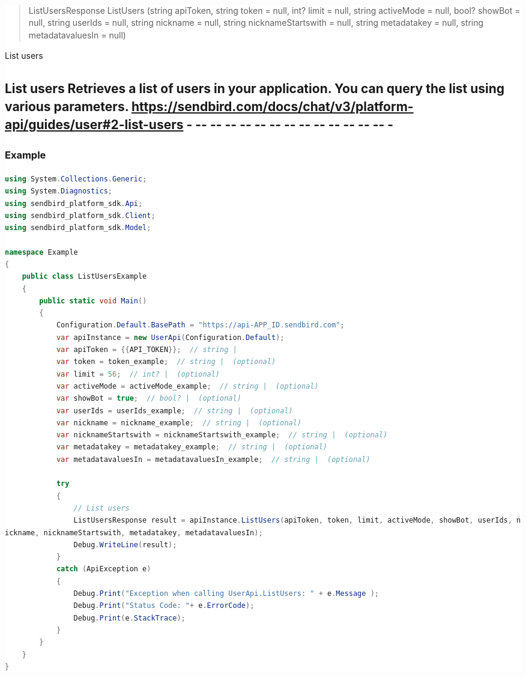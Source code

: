 > ListUsersResponse ListUsers (string apiToken, string token = null, int? limit = null, string activeMode = null, bool? showBot = null, string userIds = null, string nickname = null, string nicknameStartswith = null, string metadatakey = null, string metadatavaluesIn = null)

List users

## List users  Retrieves a list of users in your application. You can query the list using various parameters.  https://sendbird.com/docs/chat/v3/platform-api/guides/user#2-list-users - -- -- -- -- -- -- -- -- -- -- -- -- -- -

### Example

```csharp
using System.Collections.Generic;
using System.Diagnostics;
using sendbird_platform_sdk.Api;
using sendbird_platform_sdk.Client;
using sendbird_platform_sdk.Model;

namespace Example
{
    public class ListUsersExample
    {
        public static void Main()
        {
            Configuration.Default.BasePath = "https://api-APP_ID.sendbird.com";
            var apiInstance = new UserApi(Configuration.Default);
            var apiToken = {{API_TOKEN}};  // string | 
            var token = token_example;  // string |  (optional) 
            var limit = 56;  // int? |  (optional) 
            var activeMode = activeMode_example;  // string |  (optional) 
            var showBot = true;  // bool? |  (optional) 
            var userIds = userIds_example;  // string |  (optional) 
            var nickname = nickname_example;  // string |  (optional) 
            var nicknameStartswith = nicknameStartswith_example;  // string |  (optional) 
            var metadatakey = metadatakey_example;  // string |  (optional) 
            var metadatavaluesIn = metadatavaluesIn_example;  // string |  (optional) 

            try
            {
                // List users
                ListUsersResponse result = apiInstance.ListUsers(apiToken, token, limit, activeMode, showBot, userIds, nickname, nicknameStartswith, metadatakey, metadatavaluesIn);
                Debug.WriteLine(result);
            }
            catch (ApiException e)
            {
                Debug.Print("Exception when calling UserApi.ListUsers: " + e.Message );
                Debug.Print("Status Code: "+ e.ErrorCode);
                Debug.Print(e.StackTrace);
            }
        }
    }
}
```
